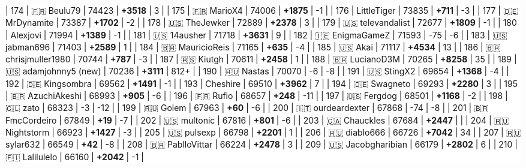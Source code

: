 | 174  | 🇫🇷 Beulu79              | 74423  |   **+3518**    |       3       |
| 175  | 🇫🇷 MarioX4              | 74006  |   **+1875**    |      -1       |
| 176  | LittleTiger            | 73835  |    **+711**    |      -3       |
| 177  | 🇩🇪 MrDynamite           | 73387  |   **+1702**    |      -2       |
| 178  | 🇺🇸 TheJewker            | 72889  |   **+2378**    |       3       |
| 179  | 🇺🇸 televandalist        | 72677  |   **+1809**    |      -1       |
| 180  | Alexjovi               | 71994  |   **+1389**    |      -1       |
| 181  | 🇺🇸 14ausher             | 71718  |   **+3631**    |       9       |
| 182  | 🇮🇪 EnigmaGameZ          | 71593  |      -75       |      -6       |
| 183  | 🇺🇸 jabman696            | 71403  |   **+2589**    |       1       |
| 184  | 🇧🇷 MauricioReis         | 71165  |    **+635**    |      -4       |
| 185  | 🇺🇸 Akai                 | 71117  |   **+4534**    |      13       |
| 186  | 🇧🇷 chrisjmuller1980     | 70744  |    **+787**    |      -3       |
| 187  | 🇷🇸 Kiutgh               | 70611  |   **+2458**    |       1       |
| 188  | 🇧🇷 LucianoD3M           | 70265  |   **+8258**    |      35       |
| 189  | 🇺🇸 adamjohnny5 (new)    | 70236  |   **+3111**    |     812+      |
| 190  | 🇷🇺 Nastas               | 70070  |       -6       |      -8       |
| 191  | 🇺🇸 StingX2              | 69654  |   **+1368**    |      -4       |
| 192  | 🇩🇪 Kingsombra           | 69562  |   **+1491**    |      -1       |
| 193  | Cheshire               | 69510  |   **+3962**    |       7       |
| 194  | 🇩🇪 Swagneto             | 69293  |   **+2280**    |       3       |
| 195  | 🇧🇷 AzuchiAkeshi         | 68993  |    **+905**    |      -6       |
| 196  | 🇫🇷 Rufio                | 68657  |    **+248**    |      -11      |
| 197  | 🇺🇸 Fergdog              | 68501  |   **+1168**    |      -2       |
| 198  | 🇨🇱 zato                 | 68323  |       -3       |      -12      |
| 199  | 🇷🇺 Golem                | 67963  |    **+60**     |      -6       |
| 200  | 🇮🇹 ourdeardexter        | 67868  |      -74       |      -8       |
| 201  | 🇧🇷 FmcCordeiro          | 67849  |    **+19**     |      -7       |
| 202  | 🇺🇸 multonic             | 67816  |    **+801**    |      -6       |
| 203  | 🇨🇦 Chauckles            | 67684  |   **+2447**    |               |
| 204  | 🇷🇺 Nightstorm           | 66923  |   **+1427**    |      -3       |
| 205  | 🇺🇸 pulsexp              | 66798  |   **+2201**    |       1       |
| 206  | 🇷🇺 diablo666            | 66726  |   **+7042**    |      34       |
| 207  | 🇷🇺 sylar632             | 66549  |    **+42**     |      -8       |
| 208  | 🇧🇷 PablloVittar         | 66224  |   **+2478**    |       3       |
| 209  | 🇺🇸 Jacobgharibian       | 66179  |   **+2802**    |       6       |
| 210  | 🇫🇮 Lalilulelo           | 66160  |   **+2042**    |      -1       |